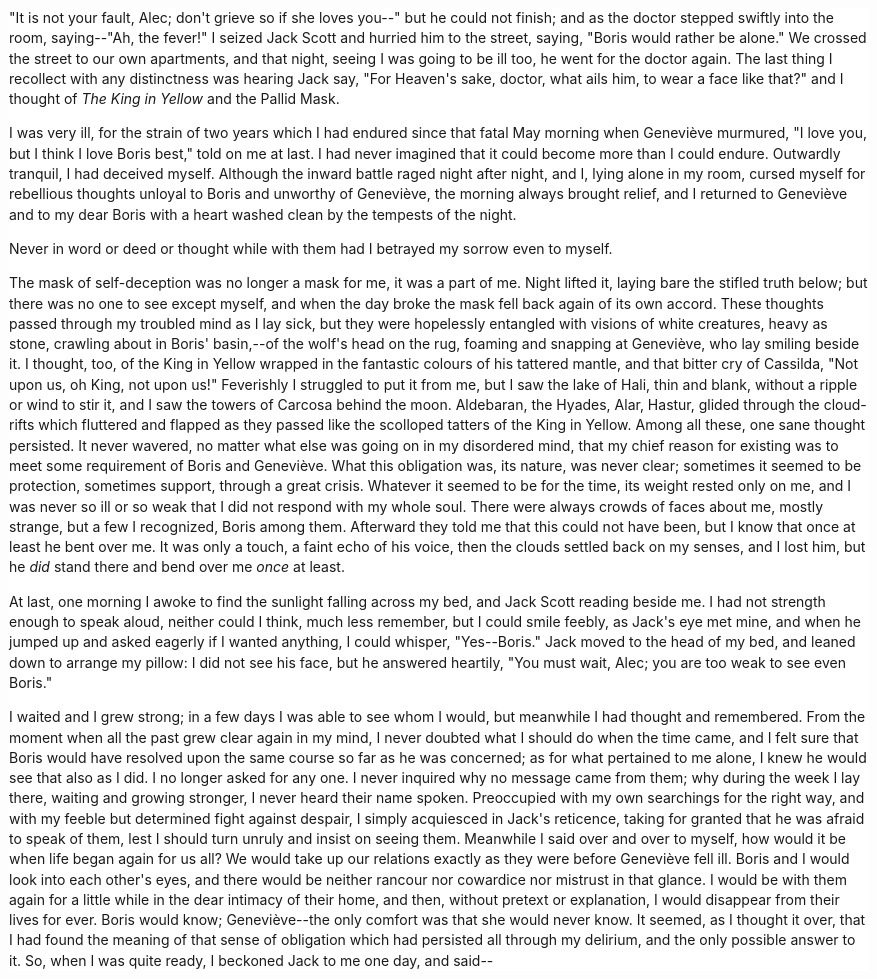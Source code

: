 "It is not your fault, Alec; don't grieve so if she loves you--" but he could not finish; and as the doctor stepped swiftly into the room, saying--"Ah, the fever!" I seized Jack Scott and hurried him to the street, saying, "Boris would rather be alone." We crossed the street to our own apartments, and that night, seeing I was going to be ill too, he went for the doctor again. The last thing I recollect with any distinctness was hearing Jack say, "For Heaven's sake, doctor, what ails him, to wear a face like that?" and I thought of _The King in Yellow_ and the Pallid Mask.

I was very ill, for the strain of two years which I had endured since that fatal May morning when Geneviève murmured, "I love you, but I think I love Boris best," told on me at last. I had never imagined that it could become more than I could endure. Outwardly tranquil, I had deceived myself. Although the inward battle raged night after night, and I, lying alone in my room, cursed myself for rebellious thoughts unloyal to Boris and unworthy of Geneviève, the morning always brought relief, and I returned to Geneviève and to my dear Boris with a heart washed clean by the tempests of the night.

Never in word or deed or thought while with them had I betrayed my sorrow even to myself.

The mask of self-deception was no longer a mask for me, it was a part of me. Night lifted it, laying bare the stifled truth below; but there was no one to see except myself, and when the day broke the mask fell back again of its own accord. These thoughts passed through my troubled mind as I lay sick, but they were hopelessly entangled with visions of white creatures, heavy as stone, crawling about in Boris' basin,--of the wolf's head on the rug, foaming and snapping at Geneviève, who lay smiling beside it. I thought, too, of the King in Yellow wrapped in the fantastic colours of his tattered mantle, and that bitter cry of Cassilda, "Not upon us, oh King, not upon us!" Feverishly I struggled to put it from me, but I saw the lake of Hali, thin and blank, without a ripple or wind to stir it, and I saw the towers of Carcosa behind the moon. Aldebaran, the Hyades, Alar, Hastur, glided through the cloud-rifts which fluttered and flapped as they passed like the scolloped tatters of the King in Yellow. Among all these, one sane thought persisted. It never wavered, no matter what else was going on in my disordered mind, that my chief reason for existing was to meet some requirement of Boris and Geneviève. What this obligation was, its nature, was never clear; sometimes it seemed to be protection, sometimes support, through a great crisis. Whatever it seemed to be for the time, its weight rested only on me, and I was never so ill or so weak that I did not respond with my whole soul. There were always crowds of faces about me, mostly strange, but a few I recognized, Boris among them. Afterward they told me that this could not have been, but I know that once at least he bent over me. It was only a touch, a faint echo of his voice, then the clouds settled back on my senses, and I lost him, but he _did_ stand there and bend over me _once_ at least.

At last, one morning I awoke to find the sunlight falling across my bed, and Jack Scott reading beside me. I had not strength enough to speak aloud, neither could I think, much less remember, but I could smile feebly, as Jack's eye met mine, and when he jumped up and asked eagerly if I wanted anything, I could whisper, "Yes--Boris." Jack moved to the head of my bed, and leaned down to arrange my pillow: I did not see his face, but he answered heartily, "You must wait, Alec; you are too weak to see even Boris."

I waited and I grew strong; in a few days I was able to see whom I would, but meanwhile I had thought and remembered. From the moment when all the past grew clear again in my mind, I never doubted what I should do when the time came, and I felt sure that Boris would have resolved upon the same course so far as he was concerned; as for what pertained to me alone, I knew he would see that also as I did. I no longer asked for any one. I never inquired why no message came from them; why during the week I lay there, waiting and growing stronger, I never heard their name spoken. Preoccupied with my own searchings for the right way, and with my feeble but determined fight against despair, I simply acquiesced in Jack's reticence, taking for granted that he was afraid to speak of them, lest I should turn unruly and insist on seeing them. Meanwhile I said over and over to myself, how would it be when life began again for us all? We would take up our relations exactly as they were before Geneviève fell ill. Boris and I would look into each other's eyes, and there would be neither rancour nor cowardice nor mistrust in that glance. I would be with them again for a little while in the dear intimacy of their home, and then, without pretext or explanation, I would disappear from their lives for ever. Boris would know; Geneviève--the only comfort was that she would never know. It seemed, as I thought it over, that I had found the meaning of that sense of obligation which had persisted all through my delirium, and the only possible answer to it. So, when I was quite ready, I beckoned Jack to me one day, and said--
